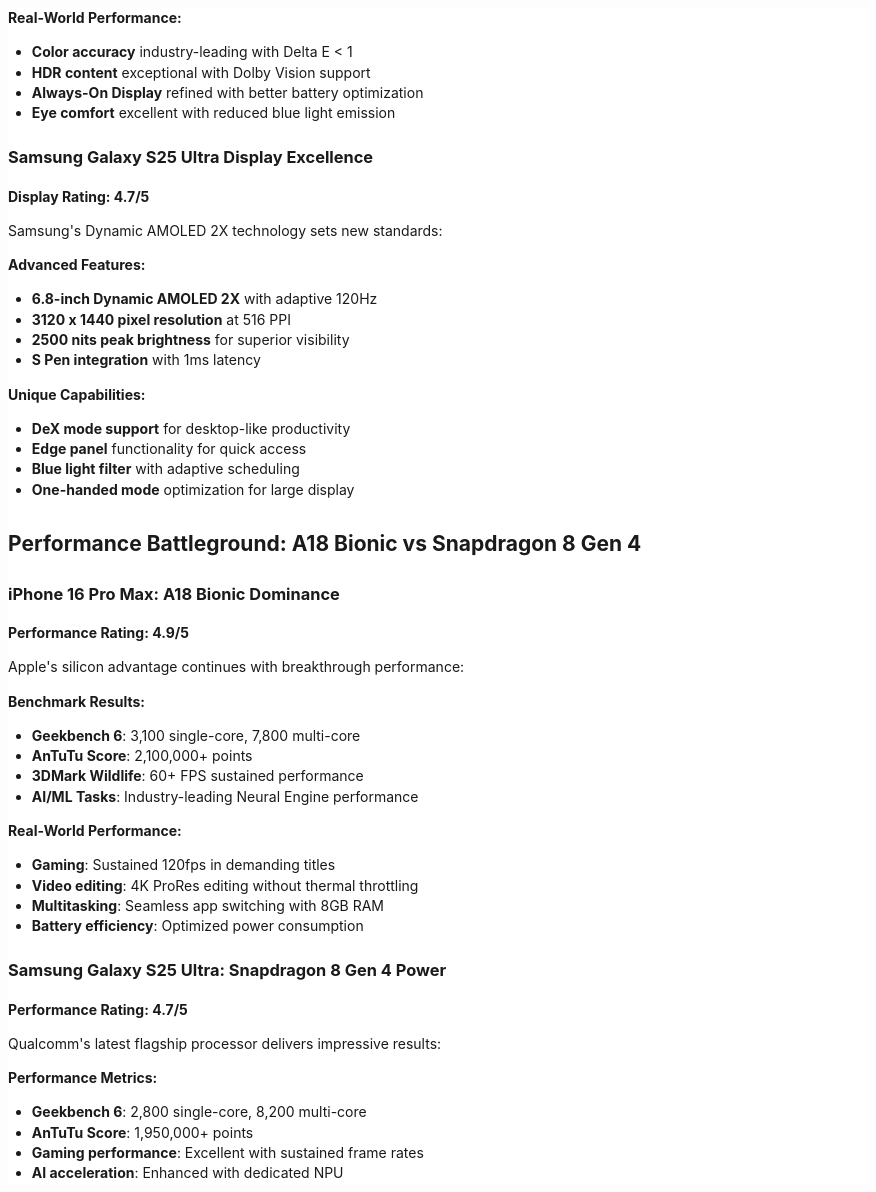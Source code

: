 **Real-World Performance:**
- **Color accuracy** industry-leading with Delta E < 1
- **HDR content** exceptional with Dolby Vision support
- **Always-On Display** refined with better battery optimization
- **Eye comfort** excellent with reduced blue light emission

### Samsung Galaxy S25 Ultra Display Excellence
**Display Rating: 4.7/5**

Samsung's Dynamic AMOLED 2X technology sets new standards:

**Advanced Features:**
- **6.8-inch Dynamic AMOLED 2X** with adaptive 120Hz
- **3120 x 1440 pixel resolution** at 516 PPI
- **2500 nits peak brightness** for superior visibility
- **S Pen integration** with 1ms latency

**Unique Capabilities:**
- **DeX mode support** for desktop-like productivity
- **Edge panel** functionality for quick access
- **Blue light filter** with adaptive scheduling
- **One-handed mode** optimization for large display

## Performance Battleground: A18 Bionic vs Snapdragon 8 Gen 4

### iPhone 16 Pro Max: A18 Bionic Dominance
**Performance Rating: 4.9/5**

Apple's silicon advantage continues with breakthrough performance:

**Benchmark Results:**
- **Geekbench 6**: 3,100 single-core, 7,800 multi-core
- **AnTuTu Score**: 2,100,000+ points
- **3DMark Wildlife**: 60+ FPS sustained performance
- **AI/ML Tasks**: Industry-leading Neural Engine performance

**Real-World Performance:**
- **Gaming**: Sustained 120fps in demanding titles
- **Video editing**: 4K ProRes editing without thermal throttling
- **Multitasking**: Seamless app switching with 8GB RAM
- **Battery efficiency**: Optimized power consumption

### Samsung Galaxy S25 Ultra: Snapdragon 8 Gen 4 Power
**Performance Rating: 4.7/5**

Qualcomm's latest flagship processor delivers impressive results:

**Performance Metrics:**
- **Geekbench 6**: 2,800 single-core, 8,200 multi-core
- **AnTuTu Score**: 1,950,000+ points
- **Gaming performance**: Excellent with sustained frame rates
- **AI acceleration**: Enhanced with dedicated NPU
